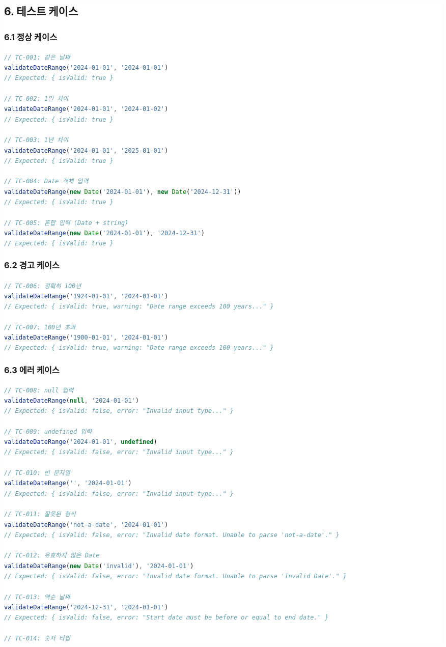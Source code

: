 ## 6. 테스트 케이스

### 6.1 정상 케이스
```typescript
// TC-001: 같은 날짜
validateDateRange('2024-01-01', '2024-01-01')
// Expected: { isValid: true }

// TC-002: 1일 차이
validateDateRange('2024-01-01', '2024-01-02')
// Expected: { isValid: true }

// TC-003: 1년 차이
validateDateRange('2024-01-01', '2025-01-01')
// Expected: { isValid: true }

// TC-004: Date 객체 입력
validateDateRange(new Date('2024-01-01'), new Date('2024-12-31'))
// Expected: { isValid: true }

// TC-005: 혼합 입력 (Date + string)
validateDateRange(new Date('2024-01-01'), '2024-12-31')
// Expected: { isValid: true }
```

### 6.2 경고 케이스
```typescript
// TC-006: 정확히 100년
validateDateRange('1924-01-01', '2024-01-01')
// Expected: { isValid: true, warning: "Date range exceeds 100 years..." }

// TC-007: 100년 초과
validateDateRange('1900-01-01', '2024-01-01')
// Expected: { isValid: true, warning: "Date range exceeds 100 years..." }
```

### 6.3 에러 케이스
```typescript
// TC-008: null 입력
validateDateRange(null, '2024-01-01')
// Expected: { isValid: false, error: "Invalid input type..." }

// TC-009: undefined 입력
validateDateRange('2024-01-01', undefined)
// Expected: { isValid: false, error: "Invalid input type..." }

// TC-010: 빈 문자열
validateDateRange('', '2024-01-01')
// Expected: { isValid: false, error: "Invalid input type..." }

// TC-011: 잘못된 형식
validateDateRange('not-a-date', '2024-01-01')
// Expected: { isValid: false, error: "Invalid date format. Unable to parse 'not-a-date'." }

// TC-012: 유효하지 않은 Date
validateDateRange(new Date('invalid'), '2024-01-01')
// Expected: { isValid: false, error: "Invalid date format. Unable to parse 'Invalid Date'." }

// TC-013: 역순 날짜
validateDateRange('2024-12-31', '2024-01-01')
// Expected: { isValid: false, error: "Start date must be before or equal to end date." }

// TC-014: 숫자 타입
```